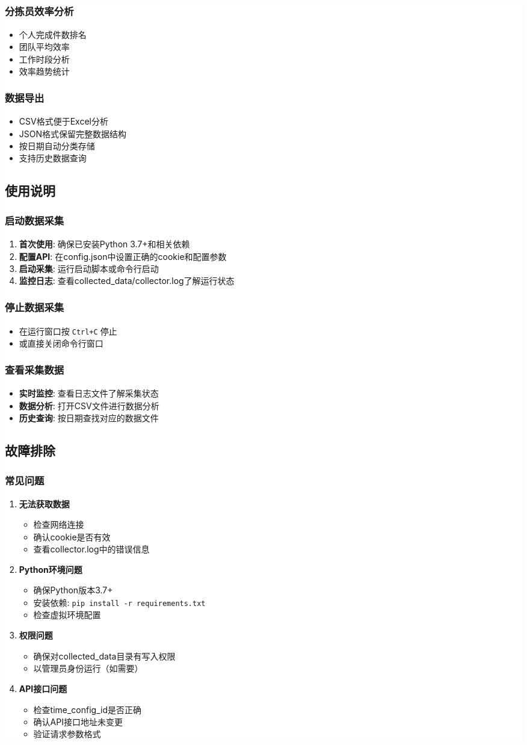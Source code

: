### 分拣员效率分析
- 个人完成件数排名
- 团队平均效率
- 工作时段分析
- 效率趋势统计

### 数据导出
- CSV格式便于Excel分析
- JSON格式保留完整数据结构
- 按日期自动分类存储
- 支持历史数据查询

## 使用说明

### 启动数据采集
1. **首次使用**: 确保已安装Python 3.7+和相关依赖
2. **配置API**: 在config.json中设置正确的cookie和配置参数
3. **启动采集**: 运行启动脚本或命令行启动
4. **监控日志**: 查看collected_data/collector.log了解运行状态

### 停止数据采集
- 在运行窗口按 `Ctrl+C` 停止
- 或直接关闭命令行窗口

### 查看采集数据
- **实时监控**: 查看日志文件了解采集状态
- **数据分析**: 打开CSV文件进行数据分析
- **历史查询**: 按日期查找对应的数据文件

## 故障排除

### 常见问题

1. **无法获取数据**
   - 检查网络连接
   - 确认cookie是否有效
   - 查看collector.log中的错误信息

2. **Python环境问题**
   - 确保Python版本3.7+
   - 安装依赖: `pip install -r requirements.txt`
   - 检查虚拟环境配置

3. **权限问题**
   - 确保对collected_data目录有写入权限
   - 以管理员身份运行（如需要）

4. **API接口问题**
   - 检查time_config_id是否正确
   - 确认API接口地址未变更
   - 验证请求参数格式
